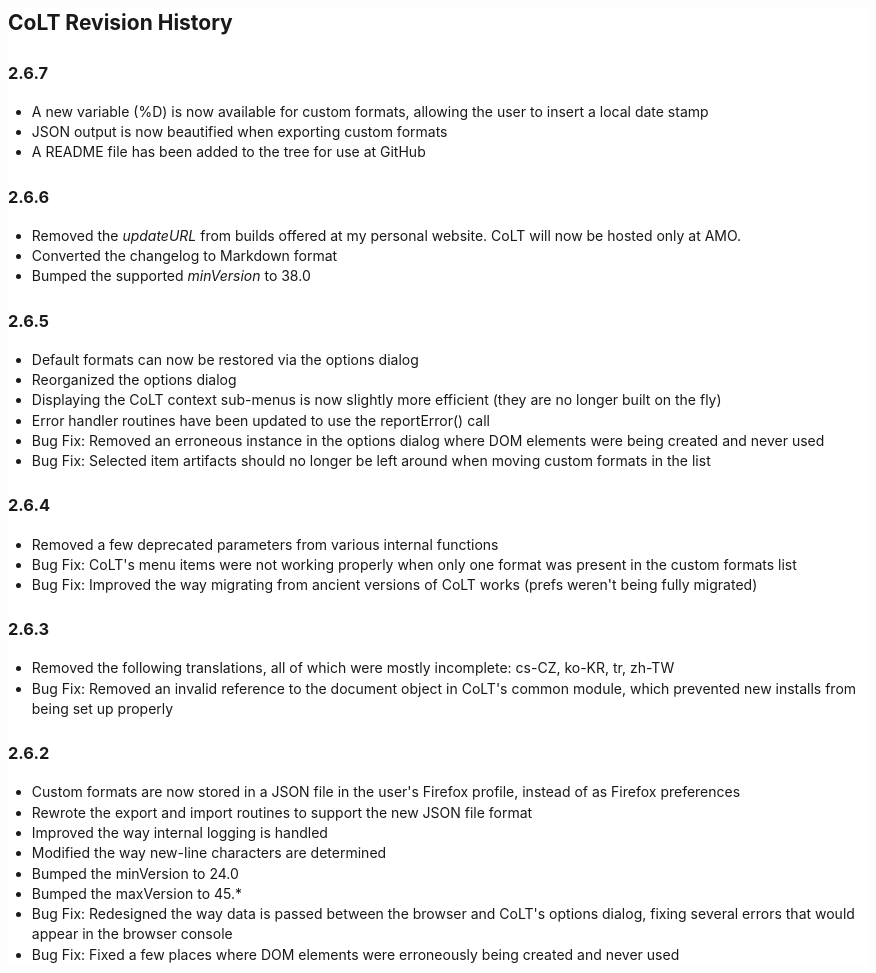 ## CoLT Revision History

### 2.6.7
* A new variable (%D) is now available for custom formats, allowing the user to insert a local date stamp
* JSON output is now beautified when exporting custom formats
* A README file has been added to the tree for use at GitHub

### 2.6.6
* Removed the _updateURL_ from builds offered at my personal website. CoLT will now be hosted only at AMO.
* Converted the changelog to Markdown format
* Bumped the supported _minVersion_ to 38.0

### 2.6.5
* Default formats can now be restored via the options dialog
* Reorganized the options dialog
* Displaying the CoLT context sub-menus is now slightly more efficient (they are no longer built on the fly)
* Error handler routines have been updated to use the reportError() call
* Bug Fix: Removed an erroneous instance in the options dialog where DOM elements were being created and never used
* Bug Fix: Selected item artifacts should no longer be left around when moving custom formats in the list

### 2.6.4
* Removed a few deprecated parameters from various internal functions
* Bug Fix: CoLT's menu items were not working properly when only one format was present in the custom formats list
* Bug Fix: Improved the way migrating from ancient versions of CoLT works (prefs weren't being fully migrated)

### 2.6.3
* Removed the following translations, all of which were mostly incomplete: cs-CZ, ko-KR, tr, zh-TW
* Bug Fix: Removed an invalid reference to the document object in CoLT's common module, which prevented new installs from being set up properly

### 2.6.2
* Custom formats are now stored in a JSON file in the user's Firefox profile, instead of as Firefox preferences
* Rewrote the export and import routines to support the new JSON file format
* Improved the way internal logging is handled
* Modified the way new-line characters are determined
* Bumped the minVersion to 24.0
* Bumped the maxVersion to 45.*
* Bug Fix: Redesigned the way data is passed between the browser and CoLT's options dialog, fixing several errors that would appear in the browser console
* Bug Fix: Fixed a few places where DOM elements were erroneously being created and never used
